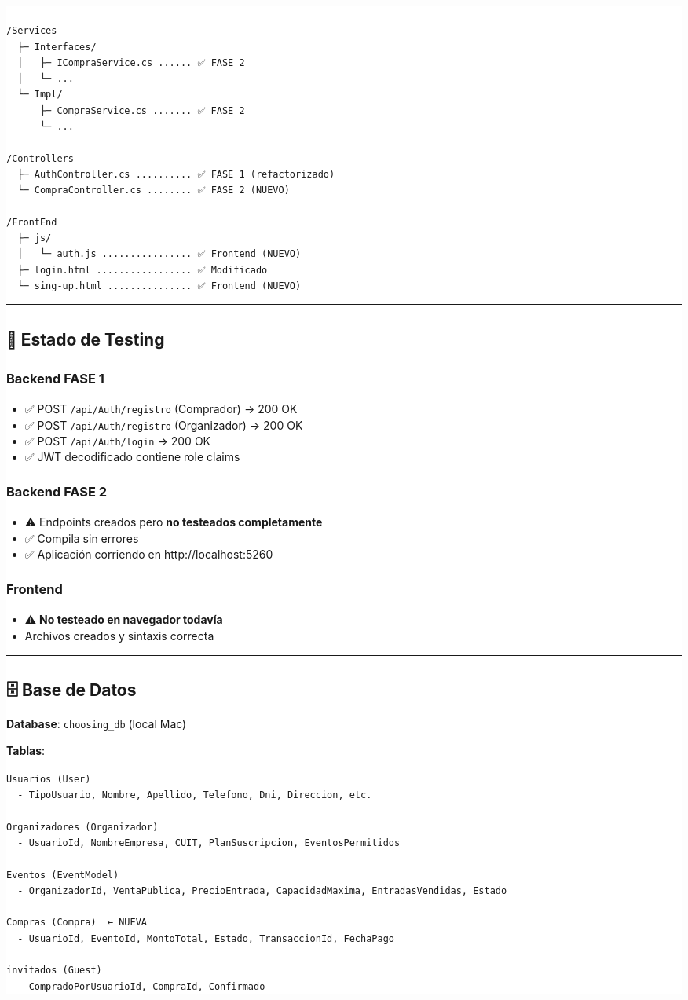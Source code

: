```

/Services
  ├─ Interfaces/
  │   ├─ ICompraService.cs ...... ✅ FASE 2
  │   └─ ...
  └─ Impl/
      ├─ CompraService.cs ....... ✅ FASE 2
      └─ ...

/Controllers
  ├─ AuthController.cs .......... ✅ FASE 1 (refactorizado)
  └─ CompraController.cs ........ ✅ FASE 2 (NUEVO)

/FrontEnd
  ├─ js/
  │   └─ auth.js ................ ✅ Frontend (NUEVO)
  ├─ login.html ................. ✅ Modificado
  └─ sing-up.html ............... ✅ Frontend (NUEVO)
```

---

## 🧪 Estado de Testing

### Backend FASE 1
- ✅ POST `/api/Auth/registro` (Comprador) → 200 OK
- ✅ POST `/api/Auth/registro` (Organizador) → 200 OK
- ✅ POST `/api/Auth/login` → 200 OK
- ✅ JWT decodificado contiene role claims

### Backend FASE 2
- ⚠️ Endpoints creados pero **no testeados completamente**
- ✅ Compila sin errores
- ✅ Aplicación corriendo en http://localhost:5260

### Frontend
- ⚠️ **No testeado en navegador todavía**
- Archivos creados y sintaxis correcta

---

## 🗄️ Base de Datos

**Database**: `choosing_db` (local Mac)

**Tablas**:
```
Usuarios (User)
  - TipoUsuario, Nombre, Apellido, Telefono, Dni, Direccion, etc.

Organizadores (Organizador)
  - UsuarioId, NombreEmpresa, CUIT, PlanSuscripcion, EventosPermitidos

Eventos (EventModel)
  - OrganizadorId, VentaPublica, PrecioEntrada, CapacidadMaxima, EntradasVendidas, Estado

Compras (Compra)  ← NUEVA
  - UsuarioId, EventoId, MontoTotal, Estado, TransaccionId, FechaPago

invitados (Guest)
  - CompradoPorUsuarioId, CompraId, Confirmado

```